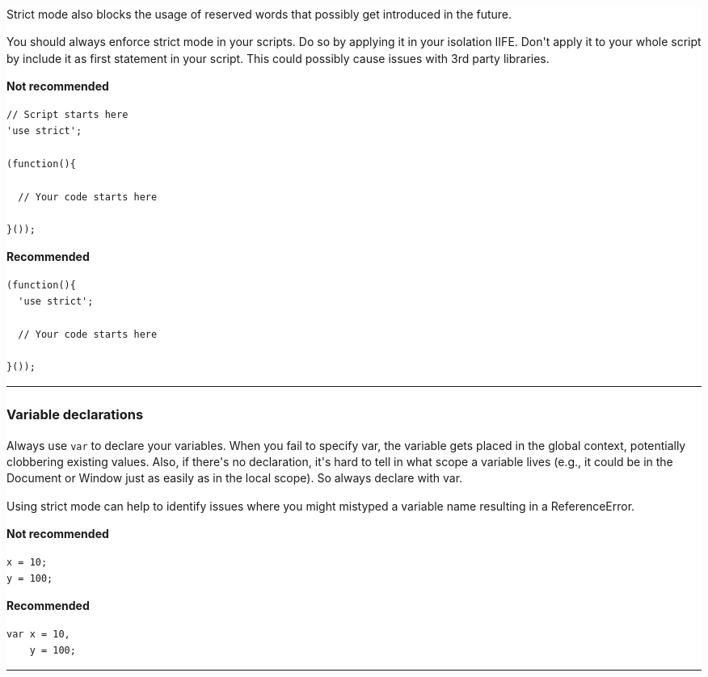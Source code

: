 Strict mode also blocks the usage of reserved words that possibly get introduced in the future.

You should always enforce strict mode in your scripts. Do so by applying it in your isolation IIFE. Don't apply it to your whole script by include it as first statement in your script. This could possibly cause issues with 3rd party libraries.

**Not recommended**

```
// Script starts here
'use strict';

(function(){

  // Your code starts here

}());
```

**Recommended**

```
(function(){
  'use strict';

  // Your code starts here

}());
```

---

### Variable declarations

Always use `var` to declare your variables. When you fail to specify var, the variable gets placed in the global context, potentially clobbering existing values. Also, if there's no declaration, it's hard to tell in what scope a variable lives (e.g., it could be in the Document or Window just as easily as in the local scope). So always declare with var.

Using strict mode can help to identify issues where you might mistyped a variable name resulting in a ReferenceError.

**Not recommended**

```
x = 10;
y = 100;
```

**Recommended**

```
var x = 10,
    y = 100;
```

---
